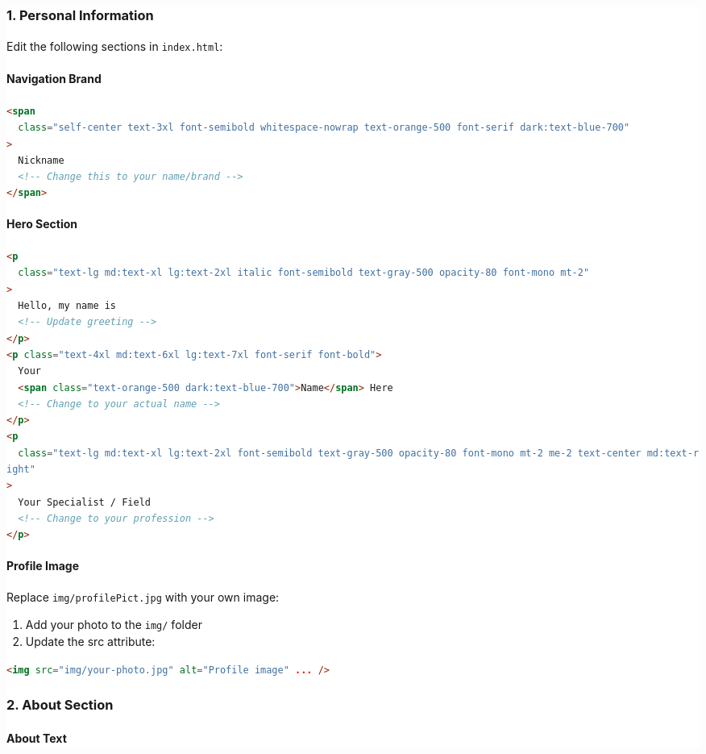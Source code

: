 ### 1. Personal Information

Edit the following sections in `index.html`:

#### Navigation Brand

```html
<span
  class="self-center text-3xl font-semibold whitespace-nowrap text-orange-500 font-serif dark:text-blue-700"
>
  Nickname
  <!-- Change this to your name/brand -->
</span>
```

#### Hero Section

```html
<p
  class="text-lg md:text-xl lg:text-2xl italic font-semibold text-gray-500 opacity-80 font-mono mt-2"
>
  Hello, my name is
  <!-- Update greeting -->
</p>
<p class="text-4xl md:text-6xl lg:text-7xl font-serif font-bold">
  Your
  <span class="text-orange-500 dark:text-blue-700">Name</span> Here
  <!-- Change to your actual name -->
</p>
<p
  class="text-lg md:text-xl lg:text-2xl font-semibold text-gray-500 opacity-80 font-mono mt-2 me-2 text-center md:text-right"
>
  Your Specialist / Field
  <!-- Change to your profession -->
</p>
```

#### Profile Image

Replace `img/profilePict.jpg` with your own image:

1. Add your photo to the `img/` folder
2. Update the src attribute:

```html
<img src="img/your-photo.jpg" alt="Profile image" ... />
```

### 2. About Section

#### About Text
